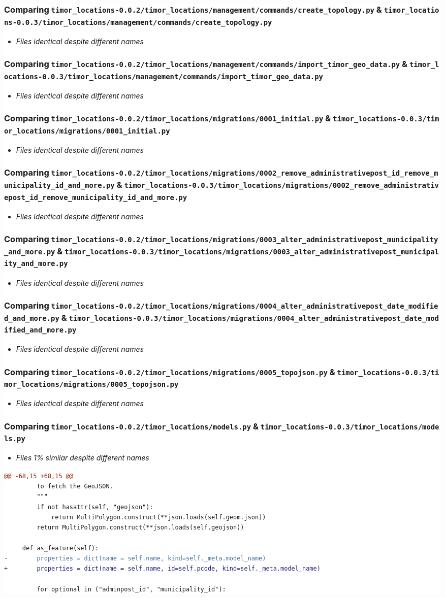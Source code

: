 ### Comparing `timor_locations-0.0.2/timor_locations/management/commands/create_topology.py` & `timor_locations-0.0.3/timor_locations/management/commands/create_topology.py`

 * *Files identical despite different names*

### Comparing `timor_locations-0.0.2/timor_locations/management/commands/import_timor_geo_data.py` & `timor_locations-0.0.3/timor_locations/management/commands/import_timor_geo_data.py`

 * *Files identical despite different names*

### Comparing `timor_locations-0.0.2/timor_locations/migrations/0001_initial.py` & `timor_locations-0.0.3/timor_locations/migrations/0001_initial.py`

 * *Files identical despite different names*

### Comparing `timor_locations-0.0.2/timor_locations/migrations/0002_remove_administrativepost_id_remove_municipality_id_and_more.py` & `timor_locations-0.0.3/timor_locations/migrations/0002_remove_administrativepost_id_remove_municipality_id_and_more.py`

 * *Files identical despite different names*

### Comparing `timor_locations-0.0.2/timor_locations/migrations/0003_alter_administrativepost_municipality_and_more.py` & `timor_locations-0.0.3/timor_locations/migrations/0003_alter_administrativepost_municipality_and_more.py`

 * *Files identical despite different names*

### Comparing `timor_locations-0.0.2/timor_locations/migrations/0004_alter_administrativepost_date_modified_and_more.py` & `timor_locations-0.0.3/timor_locations/migrations/0004_alter_administrativepost_date_modified_and_more.py`

 * *Files identical despite different names*

### Comparing `timor_locations-0.0.2/timor_locations/migrations/0005_topojson.py` & `timor_locations-0.0.3/timor_locations/migrations/0005_topojson.py`

 * *Files identical despite different names*

### Comparing `timor_locations-0.0.2/timor_locations/models.py` & `timor_locations-0.0.3/timor_locations/models.py`

 * *Files 1% similar despite different names*

```diff
@@ -68,15 +68,15 @@
         to fetch the GeoJSON.
         """
         if not hasattr(self, "geojson"):
             return MultiPolygon.construct(**json.loads(self.geom.json))
         return MultiPolygon.construct(**json.loads(self.geojson))
 
     def as_feature(self):
-        properties = dict(name = self.name, kind=self._meta.model_name)
+        properties = dict(name = self.name, id=self.pcode, kind=self._meta.model_name)
 
         for optional in ("adminpost_id", "municipality_id"):
```